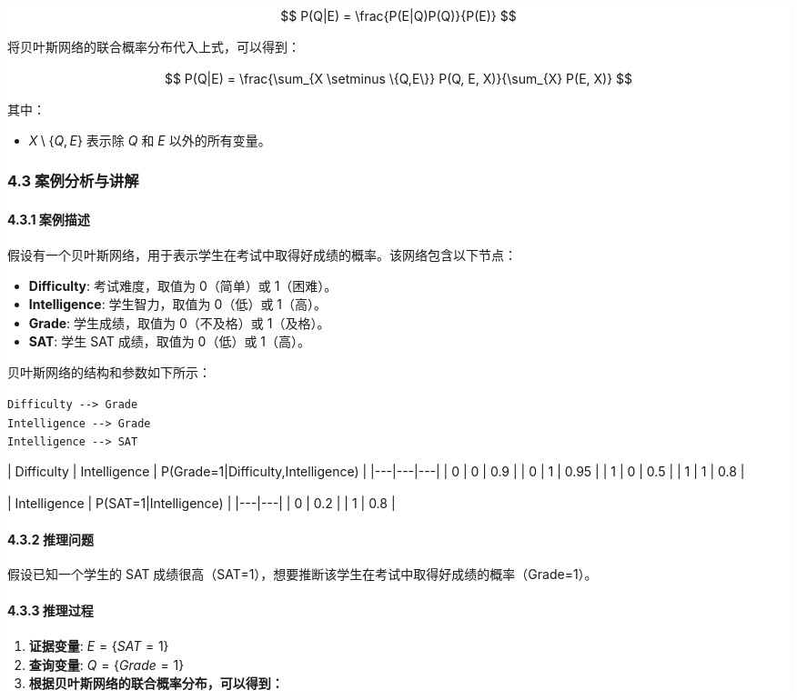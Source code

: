 $$
P(Q|E) = \frac{P(E|Q)P(Q)}{P(E)}
$$

将贝叶斯网络的联合概率分布代入上式，可以得到：

$$
P(Q|E) = \frac{\sum_{X \setminus \{Q,E\}} P(Q, E, X)}{\sum_{X} P(E, X)}
$$

其中：

- $X \setminus \{Q,E\}$ 表示除 $Q$ 和 $E$ 以外的所有变量。

### 4.3 案例分析与讲解

#### 4.3.1 案例描述

假设有一个贝叶斯网络，用于表示学生在考试中取得好成绩的概率。该网络包含以下节点：

- **Difficulty**: 考试难度，取值为 0（简单）或 1（困难）。
- **Intelligence**: 学生智力，取值为 0（低）或 1（高）。
- **Grade**: 学生成绩，取值为 0（不及格）或 1（及格）。
- **SAT**: 学生 SAT 成绩，取值为 0（低）或 1（高）。

贝叶斯网络的结构和参数如下所示：

```
Difficulty --> Grade
Intelligence --> Grade
Intelligence --> SAT
```

| Difficulty | Intelligence | P(Grade=1|Difficulty,Intelligence) |
|---|---|---|
| 0 | 0 | 0.9 |
| 0 | 1 | 0.95 |
| 1 | 0 | 0.5 |
| 1 | 1 | 0.8 |

| Intelligence | P(SAT=1|Intelligence) |
|---|---|
| 0 | 0.2 |
| 1 | 0.8 |

#### 4.3.2 推理问题

假设已知一个学生的 SAT 成绩很高（SAT=1），想要推断该学生在考试中取得好成绩的概率（Grade=1）。

#### 4.3.3 推理过程

1. **证据变量**:  $E = \{SAT=1\}$
2. **查询变量**: $Q = \{Grade=1\}$
3. **根据贝叶斯网络的联合概率分布，可以得到：**
